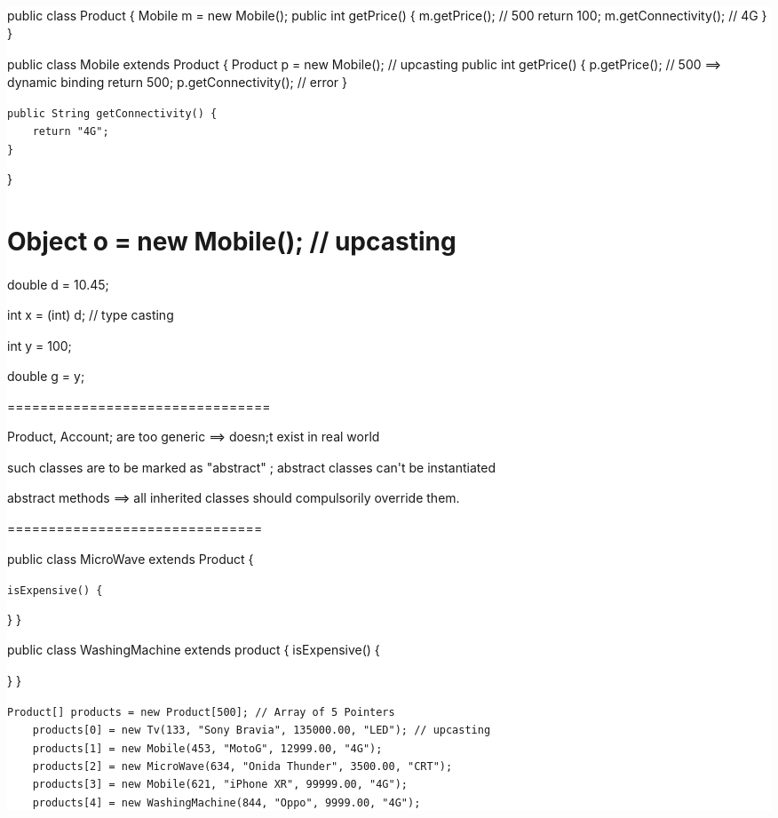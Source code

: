 public class Product { 									Mobile m = new Mobile();
	public int getPrice() {								m.getPrice(); // 500
		return 100;										m.getConnectivity(); // 4G
	}
}


public class Mobile extends Product {					Product p = new Mobile(); // upcasting
	public int getPrice() {								p.getPrice(); // 500 ==> dynamic binding
		return 500;										p.getConnectivity(); // error
	}

	public String getConnectivity() {
		return "4G";
	}
}

 Object o = new Mobile(); // upcasting
=====================================


double d = 10.45;

int x = (int) d; // type casting

int y = 100;

double g = y;

================================

Product, Account; are too generic ==> doesn;t exist in real world

such classes are to be marked as "abstract" ; abstract classes can't be instantiated

abstract methods ==> all inherited classes should compulsorily override them.

===============================
 

 public class MicroWave extends Product {

 	isExpensive() {

 }
}

public class WashingMachine extends product {
	isExpensive() {

 }
}

	Product[] products = new Product[500]; // Array of 5 Pointers
		products[0] = new Tv(133, "Sony Bravia", 135000.00, "LED"); // upcasting
		products[1] = new Mobile(453, "MotoG", 12999.00, "4G");
		products[2] = new MicroWave(634, "Onida Thunder", 3500.00, "CRT");
		products[3] = new Mobile(621, "iPhone XR", 99999.00, "4G");
		products[4] = new WashingMachine(844, "Oppo", 9999.00, "4G");
	
